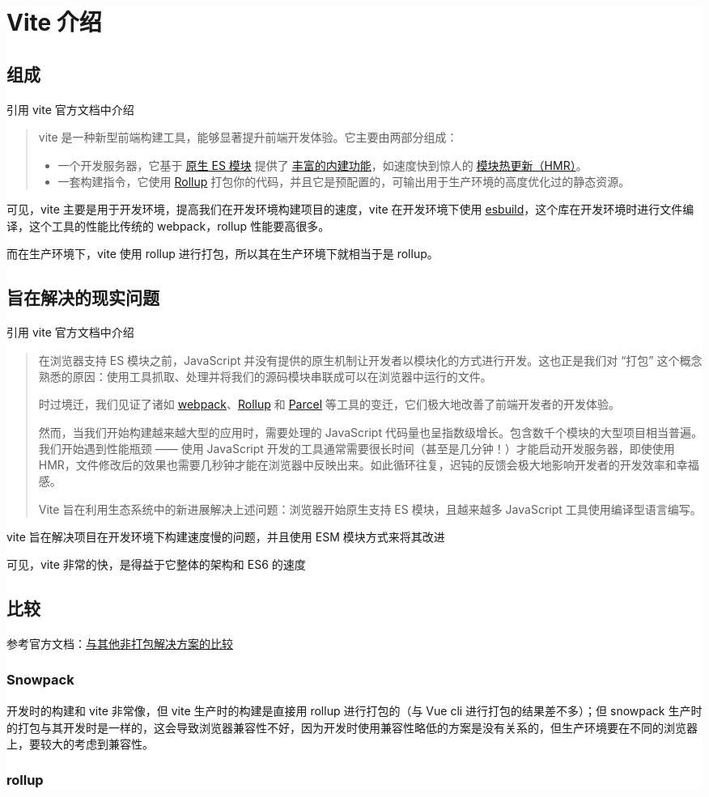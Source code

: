 # Vite 介绍

## 组成

引用 vite 官方文档中介绍

> vite 是一种新型前端构建工具，能够显著提升前端开发体验。它主要由两部分组成：
>
> - 一个开发服务器，它基于 [原生 ES 模块](https://developer.mozilla.org/en-US/docs/Web/JavaScript/Guide/Modules) 提供了 [丰富的内建功能](https://cn.vitejs.dev/guide/features.html)，如速度快到惊人的 [模块热更新（HMR）](https://cn.vitejs.dev/guide/features.html#hot-module-replacement)。
> - 一套构建指令，它使用 [Rollup](https://rollupjs.org/) 打包你的代码，并且它是预配置的，可输出用于生产环境的高度优化过的静态资源。



可见，vite 主要是用于开发环境，提高我们在开发环境构建项目的速度，vite 在开发环境下使用 [esbuild](https://esbuild.github.io/)，这个库在开发环境时进行文件编译，这个工具的性能比传统的 webpack，rollup 性能要高很多。

而在生产环境下，vite 使用 rollup 进行打包，所以其在生产环境下就相当于是 rollup。



## 旨在解决的现实问题

引用 vite 官方文档中介绍

> 在浏览器支持 ES 模块之前，JavaScript 并没有提供的原生机制让开发者以模块化的方式进行开发。这也正是我们对 “打包” 这个概念熟悉的原因：使用工具抓取、处理并将我们的源码模块串联成可以在浏览器中运行的文件。
>
> 时过境迁，我们见证了诸如 [webpack](https://webpack.js.org/)、[Rollup](https://rollupjs.org/) 和 [Parcel](https://parceljs.org/) 等工具的变迁，它们极大地改善了前端开发者的开发体验。
>
> 然而，当我们开始构建越来越大型的应用时，需要处理的 JavaScript 代码量也呈指数级增长。包含数千个模块的大型项目相当普遍。我们开始遇到性能瓶颈 —— 使用 JavaScript 开发的工具通常需要很长时间（甚至是几分钟！）才能启动开发服务器，即使使用 HMR，文件修改后的效果也需要几秒钟才能在浏览器中反映出来。如此循环往复，迟钝的反馈会极大地影响开发者的开发效率和幸福感。
>
> Vite 旨在利用生态系统中的新进展解决上述问题：浏览器开始原生支持 ES 模块，且越来越多 JavaScript 工具使用编译型语言编写。



vite 旨在解决项目在开发环境下构建速度慢的问题，并且使用 ESM 模块方式来将其改进

可见，vite 非常的快，是得益于它整体的架构和 ES6 的速度



## 比较

参考官方文档：[与其他非打包解决方案的比较](https://cn.vitejs.dev/guide/comparisons.html#comparisons-with-other-no-bundler-solutions)

### Snowpack

开发时的构建和 vite 非常像，但 vite 生产时的构建是直接用 rollup 进行打包的（与 Vue cli 进行打包的结果差不多）；但 snowpack 生产时的打包与其开发时是一样的，这会导致浏览器兼容性不好，因为开发时使用兼容性略低的方案是没有关系的，但生产环境要在不同的浏览器上，要较大的考虑到兼容性。

### rollup
